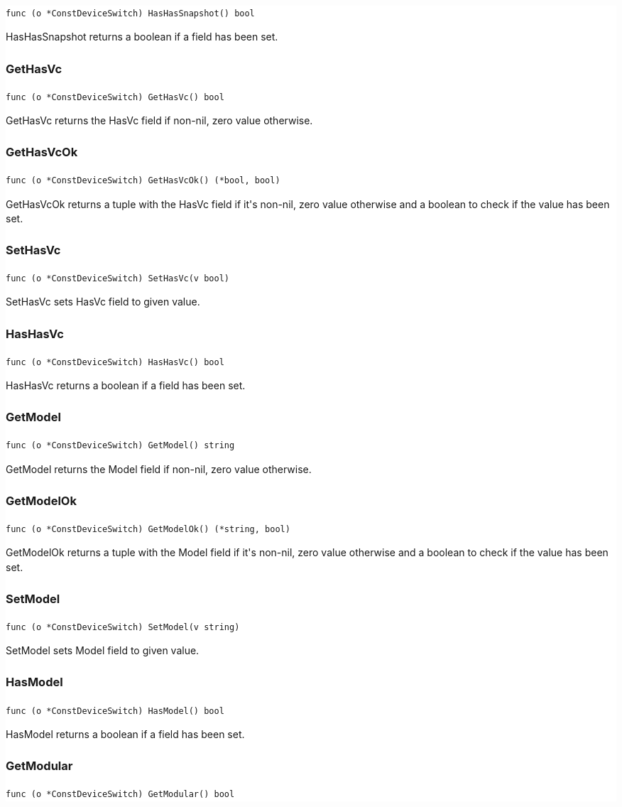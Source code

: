 `func (o *ConstDeviceSwitch) HasHasSnapshot() bool`

HasHasSnapshot returns a boolean if a field has been set.

### GetHasVc

`func (o *ConstDeviceSwitch) GetHasVc() bool`

GetHasVc returns the HasVc field if non-nil, zero value otherwise.

### GetHasVcOk

`func (o *ConstDeviceSwitch) GetHasVcOk() (*bool, bool)`

GetHasVcOk returns a tuple with the HasVc field if it's non-nil, zero value otherwise
and a boolean to check if the value has been set.

### SetHasVc

`func (o *ConstDeviceSwitch) SetHasVc(v bool)`

SetHasVc sets HasVc field to given value.

### HasHasVc

`func (o *ConstDeviceSwitch) HasHasVc() bool`

HasHasVc returns a boolean if a field has been set.

### GetModel

`func (o *ConstDeviceSwitch) GetModel() string`

GetModel returns the Model field if non-nil, zero value otherwise.

### GetModelOk

`func (o *ConstDeviceSwitch) GetModelOk() (*string, bool)`

GetModelOk returns a tuple with the Model field if it's non-nil, zero value otherwise
and a boolean to check if the value has been set.

### SetModel

`func (o *ConstDeviceSwitch) SetModel(v string)`

SetModel sets Model field to given value.

### HasModel

`func (o *ConstDeviceSwitch) HasModel() bool`

HasModel returns a boolean if a field has been set.

### GetModular

`func (o *ConstDeviceSwitch) GetModular() bool`
